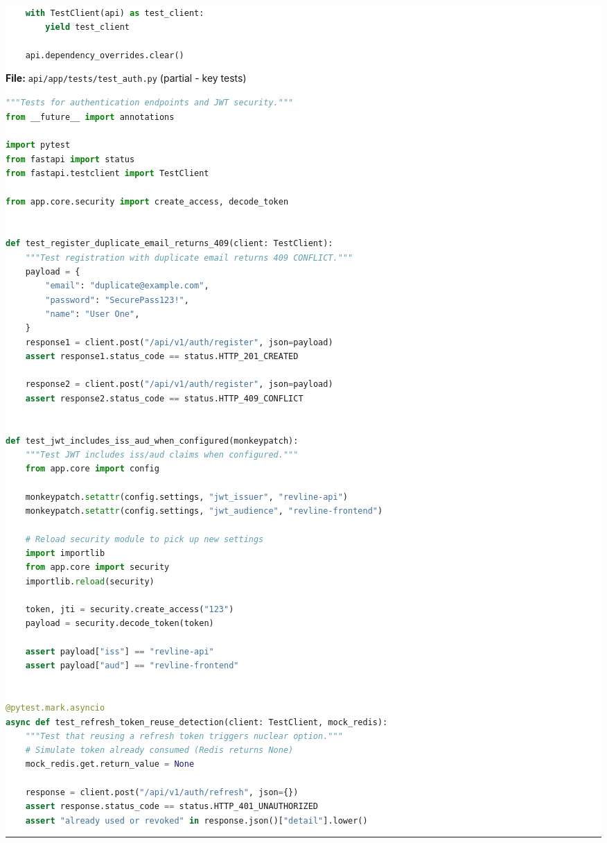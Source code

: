 ```python
    with TestClient(api) as test_client:
        yield test_client

    api.dependency_overrides.clear()
```

**File:** `api/app/tests/test_auth.py` (partial - key tests)

```python
"""Tests for authentication endpoints and JWT security."""
from __future__ import annotations

import pytest
from fastapi import status
from fastapi.testclient import TestClient

from app.core.security import create_access, decode_token


def test_register_duplicate_email_returns_409(client: TestClient):
    """Test registration with duplicate email returns 409 CONFLICT."""
    payload = {
        "email": "duplicate@example.com",
        "password": "SecurePass123!",
        "name": "User One",
    }
    response1 = client.post("/api/v1/auth/register", json=payload)
    assert response1.status_code == status.HTTP_201_CREATED

    response2 = client.post("/api/v1/auth/register", json=payload)
    assert response2.status_code == status.HTTP_409_CONFLICT


def test_jwt_includes_iss_aud_when_configured(monkeypatch):
    """Test JWT includes iss/aud claims when configured."""
    from app.core import config

    monkeypatch.setattr(config.settings, "jwt_issuer", "revline-api")
    monkeypatch.setattr(config.settings, "jwt_audience", "revline-frontend")

    # Reload security module to pick up new settings
    import importlib
    from app.core import security
    importlib.reload(security)

    token, jti = security.create_access("123")
    payload = security.decode_token(token)

    assert payload["iss"] == "revline-api"
    assert payload["aud"] == "revline-frontend"


@pytest.mark.asyncio
async def test_refresh_token_reuse_detection(client: TestClient, mock_redis):
    """Test that reusing a refresh token triggers nuclear option."""
    # Simulate token already consumed (Redis returns None)
    mock_redis.get.return_value = None

    response = client.post("/api/v1/auth/refresh", json={})
    assert response.status_code == status.HTTP_401_UNAUTHORIZED
    assert "already used or revoked" in response.json()["detail"].lower()
```

---